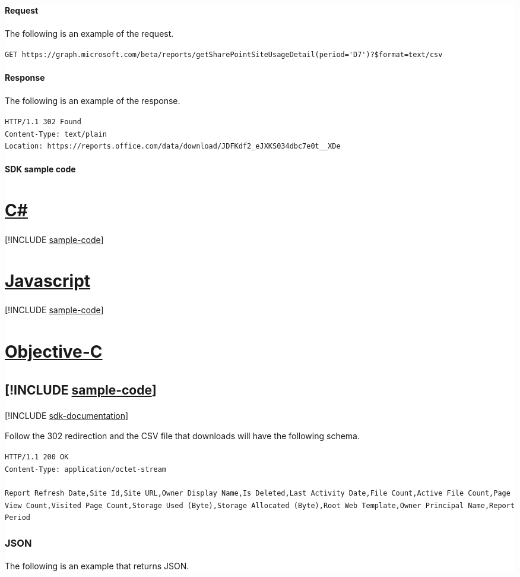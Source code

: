 #### Request

The following is an example of the request.



```http
GET https://graph.microsoft.com/beta/reports/getSharePointSiteUsageDetail(period='D7')?$format=text/csv
```

#### Response

The following is an example of the response.

 

```http
HTTP/1.1 302 Found
Content-Type: text/plain
Location: https://reports.office.com/data/download/JDFKdf2_eJXKS034dbc7e0t__XDe
```
#### SDK sample code
# [C#](#tab/cs)
[!INCLUDE [sample-code](../includes/reportroot_getsharepointsiteusagedetail_csv-Cs-snippets.md)]

# [Javascript](#tab/javascript)
[!INCLUDE [sample-code](../includes/reportroot_getsharepointsiteusagedetail_csv-Javascript-snippets.md)]

# [Objective-C](#tab/objective-c)
[!INCLUDE [sample-code](../includes/reportroot_getsharepointsiteusagedetail_csv-Objective-C-snippets.md)]
---

[!INCLUDE [sdk-documentation](../includes/snippets_sdk_documentation_link.md)]

Follow the 302 redirection and the CSV file that downloads will have the following schema.



```http
HTTP/1.1 200 OK
Content-Type: application/octet-stream

Report Refresh Date,Site Id,Site URL,Owner Display Name,Is Deleted,Last Activity Date,File Count,Active File Count,Page View Count,Visited Page Count,Storage Used (Byte),Storage Allocated (Byte),Root Web Template,Owner Principal Name,Report Period
```

### JSON

The following is an example that returns JSON.
